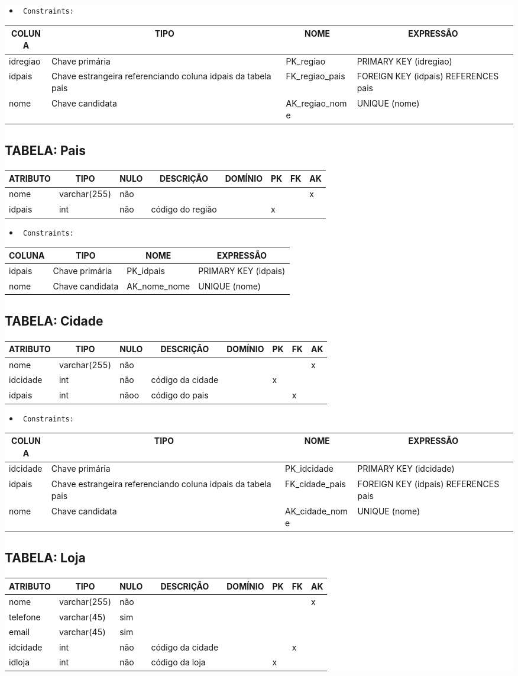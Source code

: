 -      Constraints:

| COLUNA   | TIPO                                                         | NOME           | EXPRESSÃO                            |
| -------- | ------------------------------------------------------------ | -------------- | ------------------------------------ |
| idregiao | Chave primária                                               | PK_regiao      | PRIMARY KEY (idregiao)               |
| idpais   | Chave estrangeira referenciando coluna idpais da tabela pais | FK_regiao_pais | FOREIGN KEY (idpais) REFERENCES pais |
| nome     | Chave candidata                                              | AK_regiao_nome | UNIQUE (nome)                        |



## TABELA: Pais

| ATRIBUTO | TIPO         | NULO | DESCRIÇÃO        | DOMÍNIO | PK   | FK   | AK   |
| -------- | ------------ | ---- | ---------------- | ------- | ---- | ---- | ---- |
| nome     | varchar(255) | não  |                  |         |      |      | x    |
| idpais   | int          | não  | código do região |         | x    |      |      |

-      Constraints:

| COLUNA | TIPO            | NOME         | EXPRESSÃO            |
| ------ | --------------- | ------------ | -------------------- |
| idpais | Chave primária  | PK_idpais    | PRIMARY KEY (idpais) |
| nome   | Chave candidata | AK_nome_nome | UNIQUE (nome)        |



## TABELA: Cidade

| ATRIBUTO | TIPO         | NULO | DESCRIÇÃO        | DOMÍNIO | PK   | FK   | AK   |
| -------- | ------------ | ---- | ---------------- | ------- | ---- | ---- | ---- |
| nome     | varchar(255) | não  |                  |         |      |      | x    |
| idcidade | int          | não  | código da cidade |         | x    |      |      |
| idpais   | int          | nãoo | código do pais   |         |      | x    |      |

-      Constraints:

| COLUNA   | TIPO                                                         | NOME           | EXPRESSÃO                            |
| -------- | ------------------------------------------------------------ | -------------- | ------------------------------------ |
| idcidade | Chave primária                                               | PK_idcidade    | PRIMARY KEY (idcidade)               |
| idpais   | Chave estrangeira referenciando coluna idpais da tabela pais | FK_cidade_pais | FOREIGN KEY (idpais) REFERENCES pais |
| nome     | Chave candidata                                              | AK_cidade_nome | UNIQUE (nome)                        |



## TABELA: Loja

| ATRIBUTO | TIPO         | NULO | DESCRIÇÃO        | DOMÍNIO | PK   | FK   | AK   |
| -------- | ------------ | ---- | ---------------- | ------- | ---- | ---- | ---- |
| nome     | varchar(255) | não  |                  |         |      |      | x    |
| telefone | varchar(45)  | sim  |                  |         |      |      |      |
| email    | varchar(45)  | sim  |                  |         |      |      |      |
| idcidade | int          | não  | código da cidade |         |      | x    |      |
| idloja   | int          | não  | código da loja   |         | x    |      |      |
